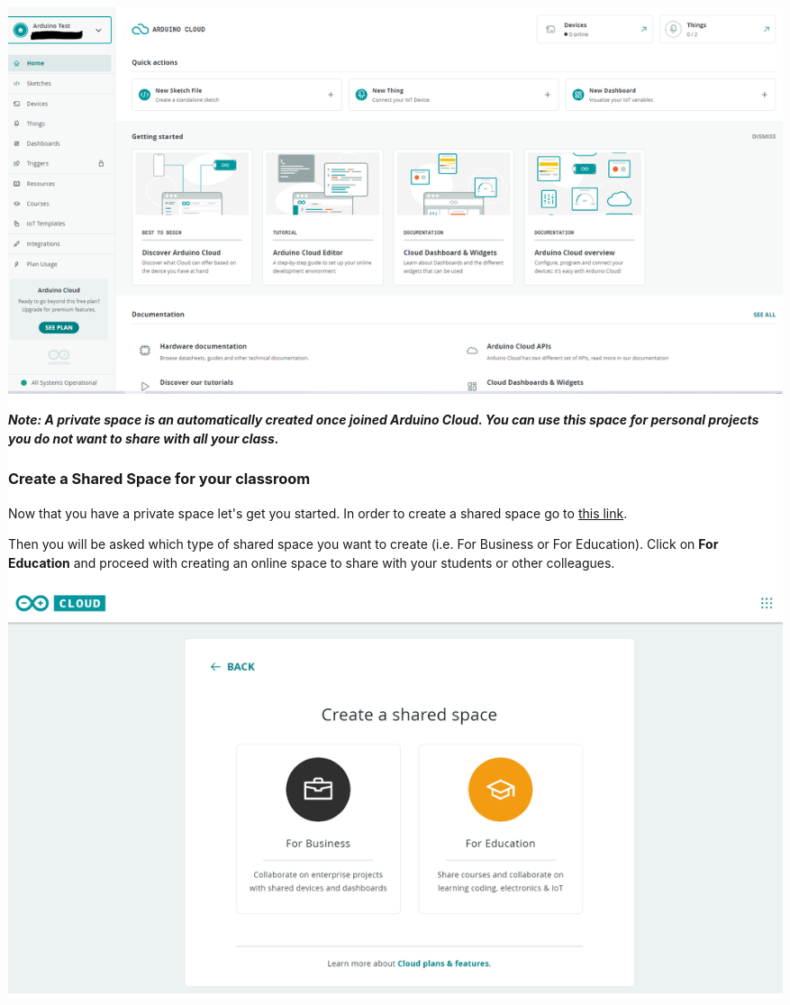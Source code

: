 ![Arduino Cloud Homepage view](assets/cloud-home-u.png)

***Note: A private space is an automatically created once joined Arduino Cloud. You can use this space for personal projects you do not want to share with all your class.*** 

### Create a Shared Space for your classroom 

Now that you have a private space let's get you started. In order to create a shared space go to [this link](https://app.arduino.cc/space?spaceType="edu").

Then you will be asked which type of shared space you want to create (i.e. For Business or For Education). Click on **For Education** and proceed with creating an online space to share with your students or other colleagues.

![Shared space type selection](assets/shared-space-type-selection.png)

